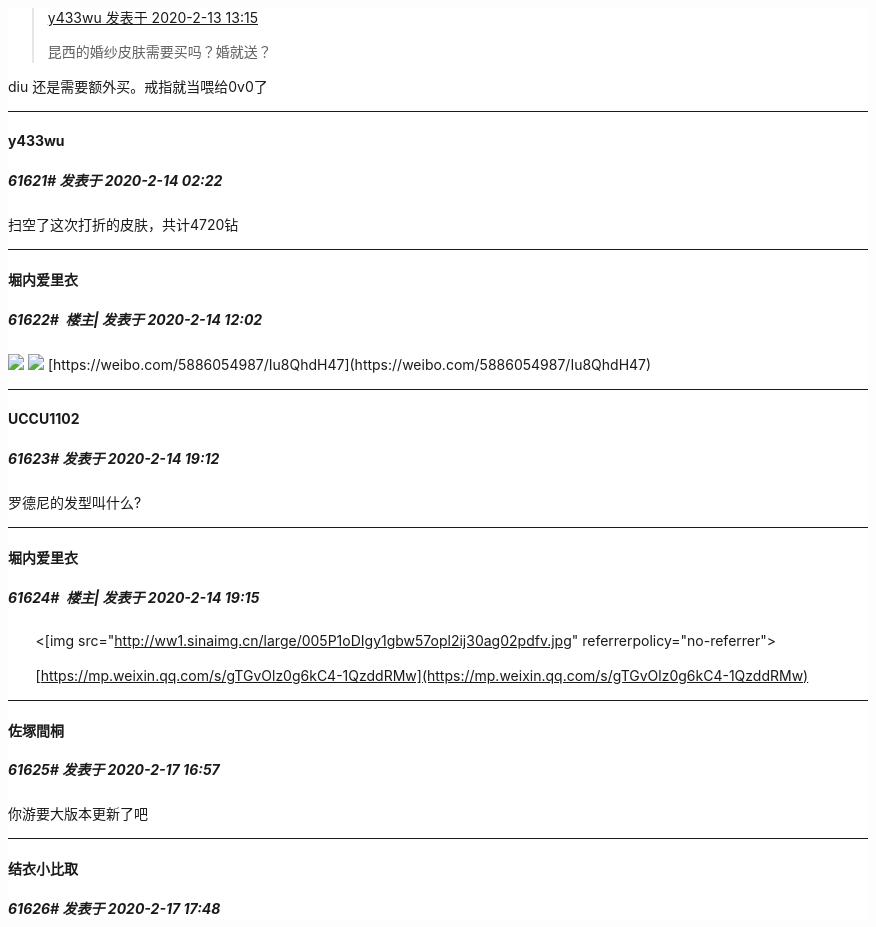 <blockquote><a href="httphttps://bbs.saraba1st.com/2b/forum.php?mod=redirect&amp;goto=findpost&amp;pid=46412141&amp;ptid=1065797" target="_blank">y433wu 发表于 2020-2-13 13:15</a>

昆西的婚纱皮肤需要买吗？婚就送？</blockquote>
diu 还是需要额外买。戒指就当喂给0v0了



*****

####  y433wu  
##### 61621#       发表于 2020-2-14 02:22

扫空了这次打折的皮肤，共计4720钻

*****

####  堀内爱里衣  
##### 61622#         楼主| 发表于 2020-2-14 12:02

<img src="http://wx1.sinaimg.cn/large/006qlhMLgy1gbvcfxkwnij30u02apu0x.jpg" referrerpolicy="no-referrer">

<img src="http://ww1.sinaimg.cn/large/005P1oDIgy1gbvsp9gzgcj30kn09smxt.jpg" referrerpolicy="no-referrer">
[https://weibo.com/5886054987/Iu8QhdH47](https://weibo.com/5886054987/Iu8QhdH47)

*****

####  UCCU1102  
##### 61623#       发表于 2020-2-14 19:12

罗德尼的发型叫什么?

*****

####  堀内爱里衣  
##### 61624#         楼主| 发表于 2020-2-14 19:15

       <[img src="http://ww1.sinaimg.cn/large/005P1oDIgy1gbw57opl2ij30ag02pdfv.jpg" referrerpolicy="no-referrer">

       [https://mp.weixin.qq.com/s/gTGvOlz0g6kC4-1QzddRMw](https://mp.weixin.qq.com/s/gTGvOlz0g6kC4-1QzddRMw)

*****

####  佐塚間桐  
##### 61625#       发表于 2020-2-17 16:57

你游要大版本更新了吧

*****

####  结衣小比取  
##### 61626#       发表于 2020-2-17 17:48
